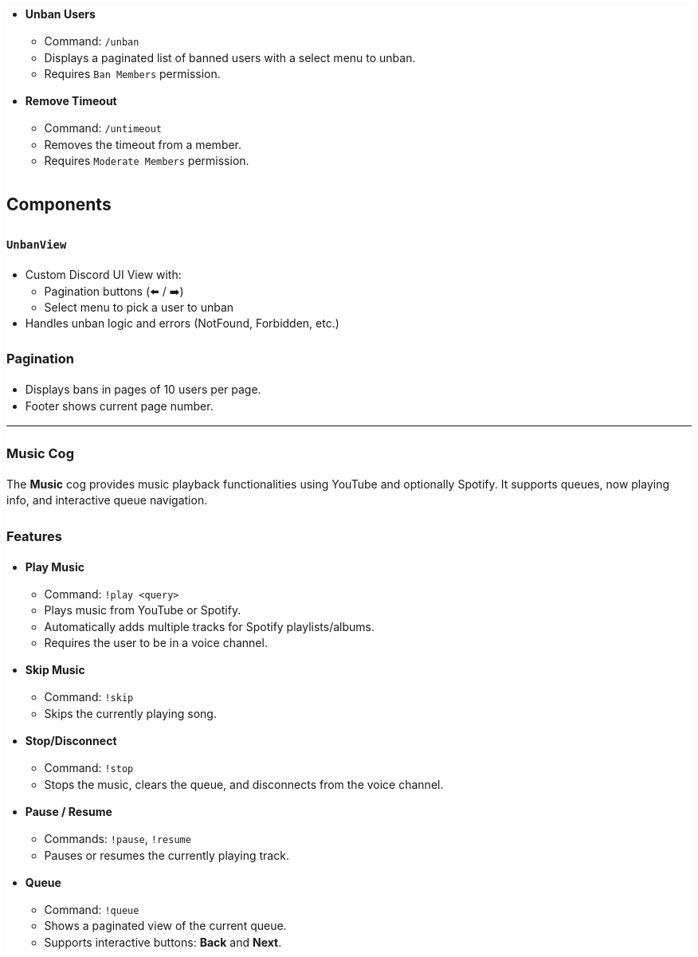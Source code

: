 - **Unban Users**
  - Command: `/unban`
  - Displays a paginated list of banned users with a select menu to unban.
  - Requires `Ban Members` permission.

- **Remove Timeout**
  - Command: `/untimeout`
  - Removes the timeout from a member.
  - Requires `Moderate Members` permission.

## Components

### `UnbanView`
- Custom Discord UI View with:
  - Pagination buttons (⬅️ / ➡️)
  - Select menu to pick a user to unban
- Handles unban logic and errors (NotFound, Forbidden, etc.)

### Pagination
- Displays bans in pages of 10 users per page.
- Footer shows current page number.

---

### Music Cog

The **Music** cog provides music playback functionalities using YouTube and optionally Spotify. It supports queues, now playing info, and interactive queue navigation.

### Features

- **Play Music**
  - Command: `!play <query>`
  - Plays music from YouTube or Spotify.
  - Automatically adds multiple tracks for Spotify playlists/albums.
  - Requires the user to be in a voice channel.

- **Skip Music**
  - Command: `!skip`
  - Skips the currently playing song.

- **Stop/Disconnect**
  - Command: `!stop`
  - Stops the music, clears the queue, and disconnects from the voice channel.

- **Pause / Resume**
  - Commands: `!pause`, `!resume`
  - Pauses or resumes the currently playing track.

- **Queue**
  - Command: `!queue`
  - Shows a paginated view of the current queue.
  - Supports interactive buttons: **Back** and **Next**.
